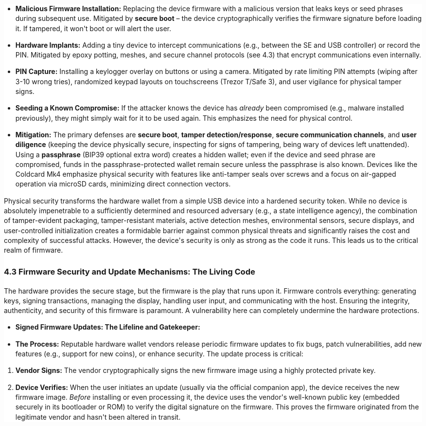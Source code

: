 *   **Malicious Firmware Installation:** Replacing the device firmware with a malicious version that leaks keys or seed phrases during subsequent use. Mitigated by **secure boot** – the device cryptographically verifies the firmware signature before loading it. If tampered, it won't boot or will alert the user.

*   **Hardware Implants:** Adding a tiny device to intercept communications (e.g., between the SE and USB controller) or record the PIN. Mitigated by epoxy potting, meshes, and secure channel protocols (see 4.3) that encrypt communications even internally.

*   **PIN Capture:** Installing a keylogger overlay on buttons or using a camera. Mitigated by rate limiting PIN attempts (wiping after 3-10 wrong tries), randomized keypad layouts on touchscreens (Trezor T/Safe 3), and user vigilance for physical tamper signs.

*   **Seeding a Known Compromise:** If the attacker knows the device has *already* been compromised (e.g., malware installed previously), they might simply wait for it to be used again. This emphasizes the need for physical control.

*   **Mitigation:** The primary defenses are **secure boot**, **tamper detection/response**, **secure communication channels**, and **user diligence** (keeping the device physically secure, inspecting for signs of tampering, being wary of devices left unattended). Using a **passphrase** (BIP39 optional extra word) creates a hidden wallet; even if the device and seed phrase are compromised, funds in the passphrase-protected wallet remain secure unless the passphrase is also known. Devices like the Coldcard Mk4 emphasize physical security with features like anti-tamper seals over screws and a focus on air-gapped operation via microSD cards, minimizing direct connection vectors.

Physical security transforms the hardware wallet from a simple USB device into a hardened security token. While no device is absolutely impenetrable to a sufficiently determined and resourced adversary (e.g., a state intelligence agency), the combination of tamper-evident packaging, tamper-resistant materials, active detection meshes, environmental sensors, secure displays, and user-controlled initialization creates a formidable barrier against common physical threats and significantly raises the cost and complexity of successful attacks. However, the device's security is only as strong as the code it runs. This leads us to the critical realm of firmware.

### 4.3 Firmware Security and Update Mechanisms: The Living Code

The hardware provides the secure stage, but the firmware is the play that runs upon it. Firmware controls everything: generating keys, signing transactions, managing the display, handling user input, and communicating with the host. Ensuring the integrity, authenticity, and security of this firmware is paramount. A vulnerability here can completely undermine the hardware protections.

*   **Signed Firmware Updates: The Lifeline and Gatekeeper:**

*   **The Process:** Reputable hardware wallet vendors release periodic firmware updates to fix bugs, patch vulnerabilities, add new features (e.g., support for new coins), or enhance security. The update process is critical:

1.  **Vendor Signs:** The vendor cryptographically signs the new firmware image using a highly protected private key.

2.  **Device Verifies:** When the user initiates an update (usually via the official companion app), the device receives the new firmware image. *Before* installing or even processing it, the device uses the vendor's well-known public key (embedded securely in its bootloader or ROM) to verify the digital signature on the firmware. This proves the firmware originated from the legitimate vendor and hasn't been altered in transit.
